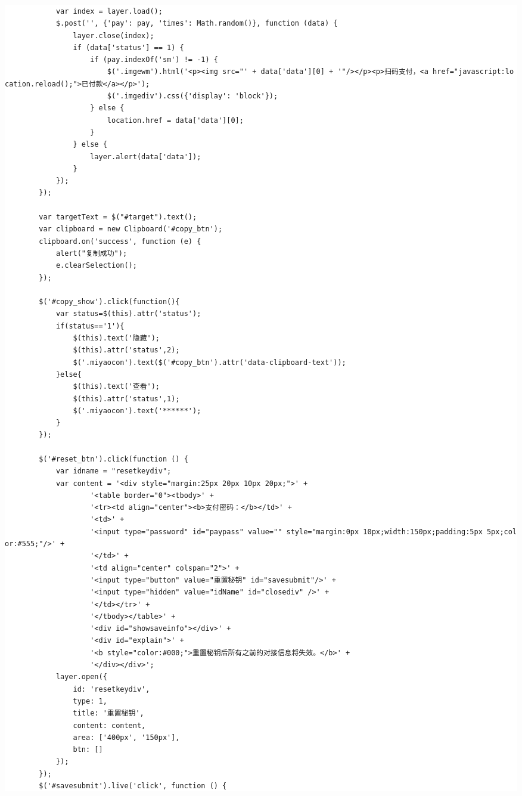                 var index = layer.load();
                $.post('', {'pay': pay, 'times': Math.random()}, function (data) {
                    layer.close(index);
                    if (data['status'] == 1) {
                        if (pay.indexOf('sm') != -1) {
                            $('.imgewm').html('<p><img src="' + data['data'][0] + '"/></p><p>扫码支付，<a href="javascript:location.reload();">已付款</a></p>');
                            $('.imgediv').css({'display': 'block'});
                        } else {
                            location.href = data['data'][0];
                        }
                    } else {
                        layer.alert(data['data']);
                    }
                });
            });

            var targetText = $("#target").text();
            var clipboard = new Clipboard('#copy_btn');
            clipboard.on('success', function (e) {
                alert("复制成功");
                e.clearSelection();
            });
            
            $('#copy_show').click(function(){
                var status=$(this).attr('status');
                if(status=='1'){
                    $(this).text('隐藏');
                    $(this).attr('status',2);
                    $('.miyaocon').text($('#copy_btn').attr('data-clipboard-text'));
                }else{
                    $(this).text('查看');
                    $(this).attr('status',1);
                    $('.miyaocon').text('******');
                }
            });

            $('#reset_btn').click(function () {
                var idname = "resetkeydiv";
                var content = '<div style="margin:25px 20px 10px 20px;">' +
                        '<table border="0"><tbody>' +
                        '<tr><td align="center"><b>支付密码：</b></td>' +
                        '<td>' +
                        '<input type="password" id="paypass" value="" style="margin:0px 10px;width:150px;padding:5px 5px;color:#555;"/>' +
                        '</td>' +
                        '<td align="center" colspan="2">' +
                        '<input type="button" value="重置秘钥" id="savesubmit"/>' +
                        '<input type="hidden" value="idName" id="closediv" />' +
                        '</td></tr>' +
                        '</tbody></table>' +
                        '<div id="showsaveinfo"></div>' +
                        '<div id="explain">' +
                        '<b style="color:#000;">重置秘钥后所有之前的对接信息将失效。</b>' +
                        '</div></div>';
                layer.open({
                    id: 'resetkeydiv',
                    type: 1,
                    title: '重置秘钥',
                    content: content,
                    area: ['400px', '150px'],
                    btn: []
                });
            });
            $('#savesubmit').live('click', function () {